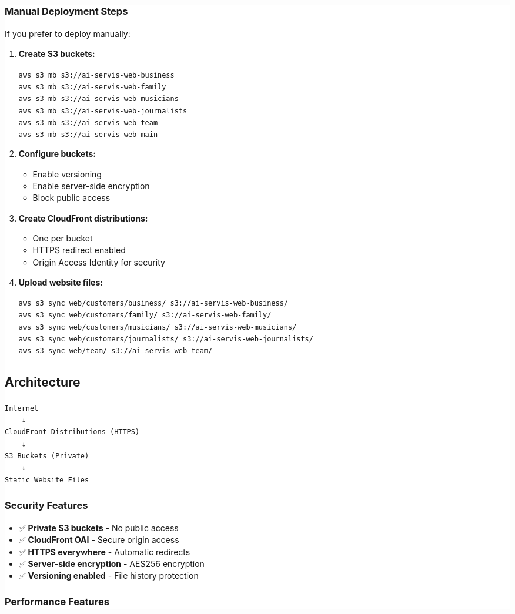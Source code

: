 ### Manual Deployment Steps

If you prefer to deploy manually:

1. **Create S3 buckets:**
   ```bash
   aws s3 mb s3://ai-servis-web-business
   aws s3 mb s3://ai-servis-web-family
   aws s3 mb s3://ai-servis-web-musicians
   aws s3 mb s3://ai-servis-web-journalists
   aws s3 mb s3://ai-servis-web-team
   aws s3 mb s3://ai-servis-web-main
   ```

2. **Configure buckets:**
   - Enable versioning
   - Enable server-side encryption
   - Block public access

3. **Create CloudFront distributions:**
   - One per bucket
   - HTTPS redirect enabled
   - Origin Access Identity for security

4. **Upload website files:**
   ```bash
   aws s3 sync web/customers/business/ s3://ai-servis-web-business/
   aws s3 sync web/customers/family/ s3://ai-servis-web-family/
   aws s3 sync web/customers/musicians/ s3://ai-servis-web-musicians/
   aws s3 sync web/customers/journalists/ s3://ai-servis-web-journalists/
   aws s3 sync web/team/ s3://ai-servis-web-team/
   ```

## Architecture

```
Internet
    ↓
CloudFront Distributions (HTTPS)
    ↓
S3 Buckets (Private)
    ↓
Static Website Files
```

### Security Features

- ✅ **Private S3 buckets** - No public access
- ✅ **CloudFront OAI** - Secure origin access
- ✅ **HTTPS everywhere** - Automatic redirects
- ✅ **Server-side encryption** - AES256 encryption
- ✅ **Versioning enabled** - File history protection

### Performance Features
